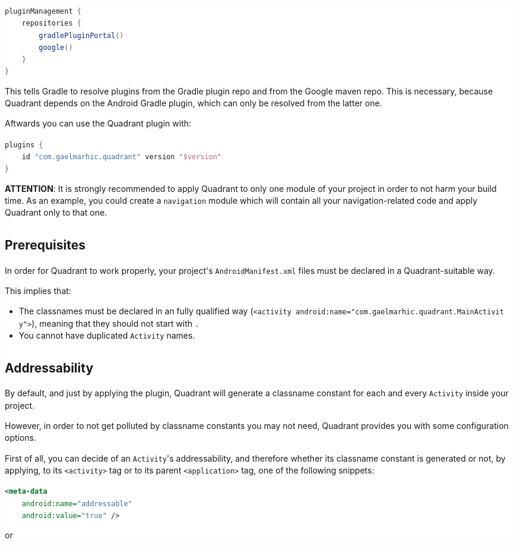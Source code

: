 ```groovy
pluginManagement {
    repositories {
        gradlePluginPortal()
        google()
    }
}
```

This tells Gradle to resolve plugins from the Gradle plugin repo and from the Google maven repo. This is necessary, because Quadrant depends on the Android Gradle plugin, which can only be resolved from the latter one.

Aftwards you can use the Quadrant plugin with:

```groovy
plugins {
    id "com.gaelmarhic.quadrant" version "$version"
}
```



**ATTENTION**: It is strongly recommended to apply Quadrant to only one module of your project in order to not harm your build time. 
As an example, you could create a `navigation` module which will contain all your navigation-related code and apply Quadrant only to that one.

Prerequisites
-------------

In order for Quadrant to work properly, your project's `AndroidManifest.xml` files must be declared in a Quadrant-suitable way.

This implies that:
- The classnames must be declared in an fully qualified way (`<activity android:name="com.gaelmarhic.quadrant.MainActivity">`), meaning that they should not start with `.`
- You cannot have duplicated `Activity` names.

Addressability
--------------

By default, and just by applying the plugin, Quadrant will generate a classname constant for each and every `Activity` inside your project.

However, in order to not get polluted by classname constants you may not need, Quadrant provides you with some configuration options.

First of all, you can decide of an `Activity`'s addressability, and therefore whether its classname constant is generated or not, by applying, to its `<activity>` tag or to its parent `<application>` tag, one of the following snippets:

```xml
<meta-data
    android:name="addressable"
    android:value="true" />
```

or
